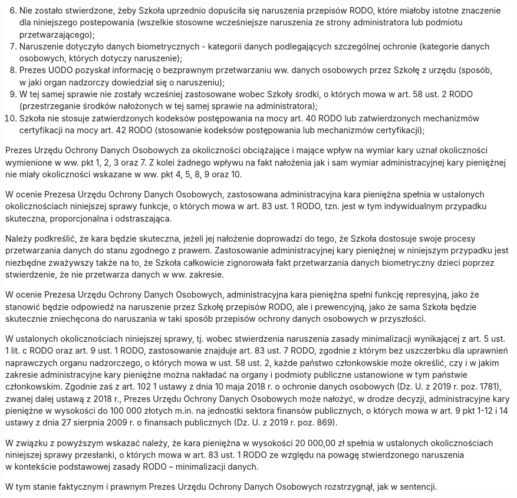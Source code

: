 6. Nie zostało stwierdzone, żeby Szkoła uprzednio dopuściła się naruszenia przepisów RODO, które miałoby istotne znaczenie dla niniejszego postepowania (wszelkie stosowne wcześniejsze naruszenia ze strony administratora lub podmiotu przetwarzającego);
7. Naruszenie dotyczyło danych biometrycznych - kategorii danych podlegających szczególnej ochronie (kategorie danych osobowych, których dotyczy naruszenie);
8. Prezes UODO pozyskał informację o bezprawnym przetwarzaniu ww. danych osobowych przez Szkołę z urzędu (sposób, w jaki organ nadzorczy dowiedział się o naruszeniu);
9. W tej samej sprawie nie zostały wcześniej zastosowane wobec Szkoły środki, o których mowa w art. 58 ust. 2 RODO (przestrzeganie środków nałożonych w tej samej sprawie na administratora);
10. Szkoła nie stosuje zatwierdzonych kodeksów postępowania na mocy art. 40 RODO lub zatwierdzonych mechanizmów certyfikacji na mocy art. 42 RODO (stosowanie kodeksów postępowania lub mechanizmów certyfikacji);


Prezes Urzędu Ochrony Danych Osobowych za okoliczności obciążające i mające wpływ na wymiar kary uznał okoliczności wymienione w ww. pkt 1, 2, 3 oraz 7. Z kolei żadnego wpływu na fakt nałożenia jak i sam wymiar administracyjnej kary pieniężnej nie miały okoliczności wskazane w ww. pkt 4, 5, 8, 9 oraz 10.


W ocenie Prezesa Urzędu Ochrony Danych Osobowych, zastosowana administracyjna kara pieniężna spełnia w ustalonych okolicznościach niniejszej sprawy funkcje, o których mowa w art. 83 ust. 1 RODO, tzn. jest w tym indywidualnym przypadku skuteczna, proporcjonalna i odstraszająca.


Należy podkreślić, że kara będzie skuteczna, jeżeli jej nałożenie doprowadzi do tego, że Szkoła dostosuje swoje procesy przetwarzania danych do stanu zgodnego z prawem. Zastosowanie administracyjnej kary pieniężnej w niniejszym przypadku jest niezbędne zważywszy także na to, że Szkoła całkowicie zignorowała fakt przetwarzania danych biometryczny dzieci poprzez stwierdzenie, że nie przetwarza danych w ww. zakresie.


W ocenie Prezesa Urzędu Ochrony Danych Osobowych, administracyjna kara pieniężna spełni funkcję represyjną, jako że stanowić będzie odpowiedź na naruszenie przez Szkołę przepisów RODO, ale i prewencyjną, jako że sama Szkoła będzie skutecznie zniechęcona do naruszania w taki sposób przepisów ochrony danych osobowych w przyszłości.


W ustalonych okolicznościach niniejszej sprawy, tj. wobec stwierdzenia naruszenia zasady minimalizacji wynikającej z art. 5 ust. 1 lit. c RODO oraz art. 9 ust. 1 RODO, zastosowanie znajduje art. 83 ust. 7 RODO, zgodnie z którym bez uszczerbku dla uprawnień naprawczych organu nadzorczego, o których mowa w ust. 58 ust. 2, każde państwo członkowskie może określić, czy i w jakim zakresie administracyjne kary pieniężne można nakładać na organy i podmioty publiczne ustanowione w tym państwie członkowskim. Zgodnie zaś z art. 102 1 ustawy z dnia 10 maja 2018 r. o ochronie danych osobowych (Dz. U. z 2019 r. poz. 1781), zwanej dalej ustawą z 2018 r., Prezes Urzędu Ochrony Danych Osobowych może nałożyć, w drodze decyzji, administracyjne kary pieniężne w wysokości do 100 000 złotych m.in. na jednostki sektora finansów publicznych, o których mowa w art. 9 pkt 1-12 i 14 ustawy z dnia 27 sierpnia 2009 r. o finansach publicznych (Dz. U. z 2019 r. poz. 869).


W związku z powyższym wskazać należy, że kara pieniężna w wysokości 20 000,00 zł spełnia w ustalonych okolicznościach niniejszej sprawy przesłanki, o których mowa w art. 83 ust. 1 RODO ze względu na powagę stwierdzonego naruszenia w kontekście podstawowej zasady RODO – minimalizacji danych.


W tym stanie faktycznym i prawnym Prezes Urzędu Ochrony Danych Osobowych rozstrzygnął, jak w sentencji.
